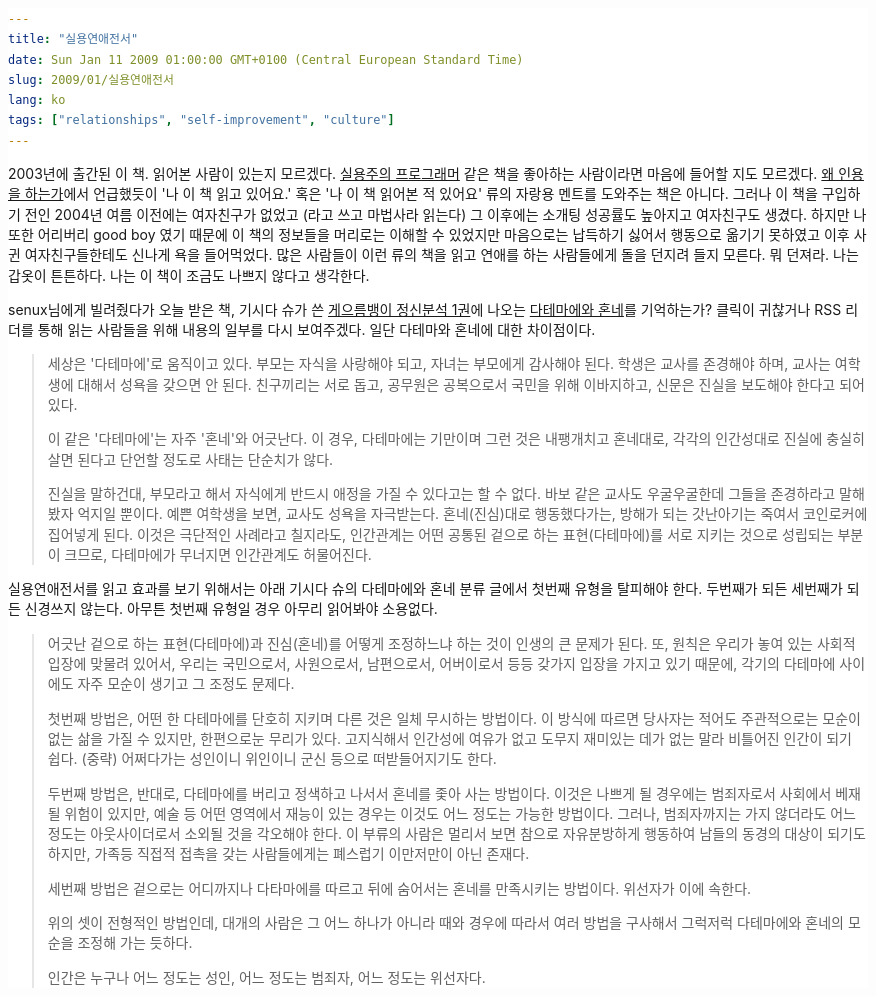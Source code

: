 ```yaml
---
title: "실용연애전서"
date: Sun Jan 11 2009 01:00:00 GMT+0100 (Central European Standard Time)
slug: 2009/01/실용연애전서
lang: ko
tags: ["relationships", "self-improvement", "culture"]
---
```


2003년에 출간된 이 책. 읽어본 사람이 있는지 모르겠다. [실용주의 프로그래머](http://www.yes24.com/Goods/FTGoodsView.aspx?goodsNo=1512651) 같은 책을 좋아하는 사람이라면 마음에 들어할 지도 모르겠다. [왜 인용을 하는가](/2009/01/왜-인용을-하는가)에서 언급했듯이 '나 이 책 읽고 있어요.' 혹은 '나 이 책 읽어본 적 있어요' 류의 자랑용 멘트를 도와주는 책은 아니다. 그러나 이 책을 구입하기 전인 2004년 여름 이전에는 여자친구가 없었고 (라고 쓰고 마법사라 읽는다) 그 이후에는 소개팅 성공률도 높아지고 여자친구도 생겼다. 하지만 나 또한 어리버리 good boy 였기 때문에 이 책의 정보들을 머리로는 이해할 수 있었지만 마음으로는 납득하기 싫어서 행동으로 옮기기 못하였고 이후 사귄 여자친구들한테도 신나게 욕을 들어먹었다. 많은 사람들이 이런 류의 책을 읽고 연애를 하는 사람들에게 돌을 던지려 들지 모른다. 뭐 던져라. 나는 갑옷이 튼튼하다. 나는 이 책이 조금도 나쁘지 않다고 생각한다.

senux님에게 빌려줬다가 오늘 받은 책, 기시다 슈가 쓴 [게으름뱅이 정신분석 1권](http://www.yes24.com/Goods/FTGoodsView.aspx?goodsNo=12996)에 나오는 [다테마에와 혼네](/2007/08/기시다-슈-게으름뱅이-정신분석)를 기억하는가? 클릭이 귀찮거나 RSS 리더를 통해 읽는 사람들을 위해 내용의 일부를 다시 보여주겠다. 일단 다테마와 혼네에 대한 차이점이다.

> 세상은 '다테마에'로 움직이고 있다. 부모는 자식을 사랑해야 되고, 자녀는 부모에게 감사해야 된다. 학생은 교사를 존경해야 하며, 교사는 여학생에 대해서 성욕을 갖으면 안 된다. 친구끼리는 서로 돕고, 공무원은 공복으로서 국민을 위해 이바지하고, 신문은 진실을 보도해야 한다고 되어 있다.
>
> 이 같은 '다테마에'는 자주 '혼네'와 어긋난다. 이 경우, 다테마에는 기만이며 그런 것은 내팽개치고 혼네대로, 각각의 인간성대로 진실에 충실히 살면 된다고 단언할 정도로 사태는 단순치가 않다.
>
> 진실을 말하건대, 부모라고 해서 자식에게 반드시 애정을 가질 수 있다고는 할 수 없다. 바보 같은 교사도 우굴우굴한데 그들을 존경하라고 말해 봤자 억지일 뿐이다. 예쁜 여학생을 보면, 교사도 성욕을 자극받는다. 혼네(진심)대로 행동했다가는, 방해가 되는 갓난아기는 죽여서 코인로커에 집어넣게 된다. 이것은 극단적인 사례라고 칠지라도, 인간관계는 어떤 공통된 겉으로 하는 표현(다테마에)를 서로 지키는 것으로 성립되는 부분이 크므로, 다테마에가 무너지면 인간관계도 허물어진다.

 

실용연애전서를 읽고 효과를 보기 위해서는 아래 기시다 슈의 다테마에와 혼네 분류 글에서 첫번째 유형을 탈피해야 한다. 두번째가 되든 세번째가 되든 신경쓰지 않는다. 아무튼 첫번째 유형일 경우 아무리 읽어봐야 소용없다.

 
> 어긋난 겉으로 하는 표현(다테마에)과 진심(혼네)를 어떻게 조정하느냐 하는 것이 인생의 큰 문제가 된다. 또, 원칙은 우리가 놓여 있는 사회적 입장에 맞물려 있어서, 우리는 국민으로서, 사원으로서, 남편으로서, 어버이로서 등등 갖가지 입장을 가지고 있기 때문에, 각기의 다테마에 사이에도 자주 모순이 생기고 그 조정도 문제다.
>
> 첫번째 방법은, 어떤 한 다테마에를 단호히 지키며 다른 것은 일체 무시하는 방법이다. 이 방식에 따르면 당사자는 적어도 주관적으로는 모순이 없는 삶을 가질 수 있지만, 한편으로눈 무리가 있다. 고지식해서 인간성에 여유가 없고 도무지 재미있는 데가 없는 말라 비틀어진 인간이 되기 쉽다. (중략) 어쩌다가는 성인이니 위인이니 군신 등으로 떠받들어지기도 한다.
>
> 두번째 방법은, 반대로, 다테마에를 버리고 정색하고 나서서 혼네를 좇아 사는 방법이다. 이것은 나쁘게 될 경우에는 범죄자로서 사회에서 베재될 위험이 있지만, 예술 등 어떤 영역에서 재능이 있는 경우는 이것도 어느 정도는 가능한 방법이다.
> 그러나, 범죄자까지는 가지 않더라도 어느 정도는 아웃사이더로서 소외될 것을 각오해야 한다. 이 부류의 사람은 멀리서 보면 참으로 자유분방하게 행동하여 남들의 동경의 대상이 되기도 하지만, 가족등 직접적 접촉을 갖는 사람들에게는 폐스럽기 이만저만이 아닌 존재다.
>
> 세번째 방법은 겉으로는 어디까지나 다타마에를 따르고 뒤에 숨어서는 혼네를 만족시키는 방법이다. 위선자가 이에 속한다.
>
> 위의 셋이 전형적인 방법인데, 대개의 사람은 그 어느 하나가 아니라 때와 경우에 따라서 여러 방법을 구사해서 그럭저럭 다테마에와 혼네의 모순을 조정해 가는 듯하다.
>
> 인간은 누구나 어느 정도는 성인, 어느 정도는 범죄자, 어느 정도는 위선자다.
 